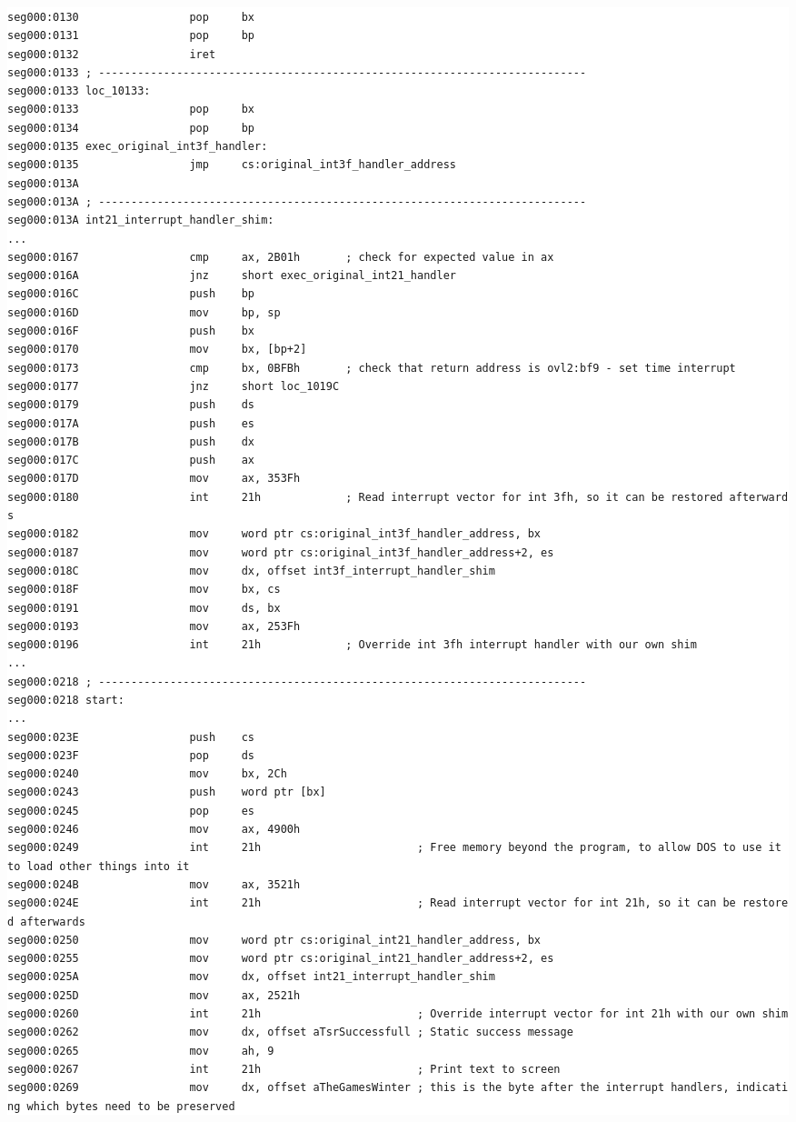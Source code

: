     seg000:0130                 pop     bx
    seg000:0131                 pop     bp
    seg000:0132                 iret
    seg000:0133 ; ---------------------------------------------------------------------------
    seg000:0133 loc_10133:
    seg000:0133                 pop     bx
    seg000:0134                 pop     bp
    seg000:0135 exec_original_int3f_handler:
    seg000:0135                 jmp     cs:original_int3f_handler_address
    seg000:013A
    seg000:013A ; ---------------------------------------------------------------------------
    seg000:013A int21_interrupt_handler_shim:
    ...
    seg000:0167                 cmp     ax, 2B01h       ; check for expected value in ax
    seg000:016A                 jnz     short exec_original_int21_handler
    seg000:016C                 push    bp
    seg000:016D                 mov     bp, sp
    seg000:016F                 push    bx
    seg000:0170                 mov     bx, [bp+2]
    seg000:0173                 cmp     bx, 0BFBh       ; check that return address is ovl2:bf9 - set time interrupt
    seg000:0177                 jnz     short loc_1019C
    seg000:0179                 push    ds
    seg000:017A                 push    es
    seg000:017B                 push    dx
    seg000:017C                 push    ax
    seg000:017D                 mov     ax, 353Fh
    seg000:0180                 int     21h             ; Read interrupt vector for int 3fh, so it can be restored afterwards
    seg000:0182                 mov     word ptr cs:original_int3f_handler_address, bx
    seg000:0187                 mov     word ptr cs:original_int3f_handler_address+2, es
    seg000:018C                 mov     dx, offset int3f_interrupt_handler_shim
    seg000:018F                 mov     bx, cs
    seg000:0191                 mov     ds, bx
    seg000:0193                 mov     ax, 253Fh
    seg000:0196                 int     21h             ; Override int 3fh interrupt handler with our own shim
    ...
    seg000:0218 ; ---------------------------------------------------------------------------
    seg000:0218 start:
    ...
    seg000:023E                 push    cs
    seg000:023F                 pop     ds
    seg000:0240                 mov     bx, 2Ch
    seg000:0243                 push    word ptr [bx]
    seg000:0245                 pop     es
    seg000:0246                 mov     ax, 4900h
    seg000:0249                 int     21h                        ; Free memory beyond the program, to allow DOS to use it to load other things into it
    seg000:024B                 mov     ax, 3521h
    seg000:024E                 int     21h                        ; Read interrupt vector for int 21h, so it can be restored afterwards
    seg000:0250                 mov     word ptr cs:original_int21_handler_address, bx
    seg000:0255                 mov     word ptr cs:original_int21_handler_address+2, es
    seg000:025A                 mov     dx, offset int21_interrupt_handler_shim
    seg000:025D                 mov     ax, 2521h
    seg000:0260                 int     21h                        ; Override interrupt vector for int 21h with our own shim
    seg000:0262                 mov     dx, offset aTsrSuccessfull ; Static success message
    seg000:0265                 mov     ah, 9
    seg000:0267                 int     21h                        ; Print text to screen
    seg000:0269                 mov     dx, offset aTheGamesWinter ; this is the byte after the interrupt handlers, indicating which bytes need to be preserved